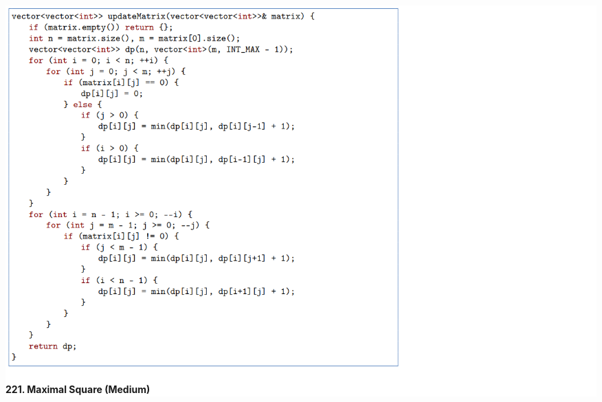 <img src="玩转笔试.assets/clipboard-165891229789992.png" alt="img" style="zoom:67%;" />

**221. Maximal Square (Medium)**
